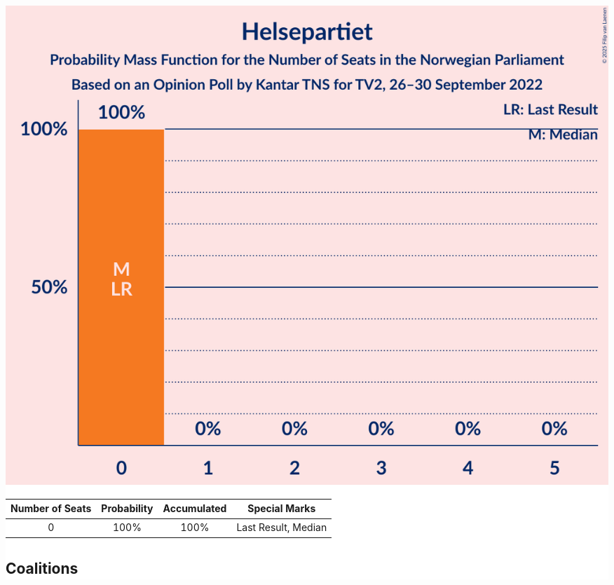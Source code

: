 ![Graph with seats probability mass function not yet produced](2022-09-30-KantarTNS-seats-pmf-helsepartiet.png "Seats Probability Mass Function")

| Number of Seats | Probability | Accumulated | Special Marks |
|:---------------:|:-----------:|:-----------:|:-------------:|
| 0 | 100% | 100% | Last Result, Median |


## Coalitions
